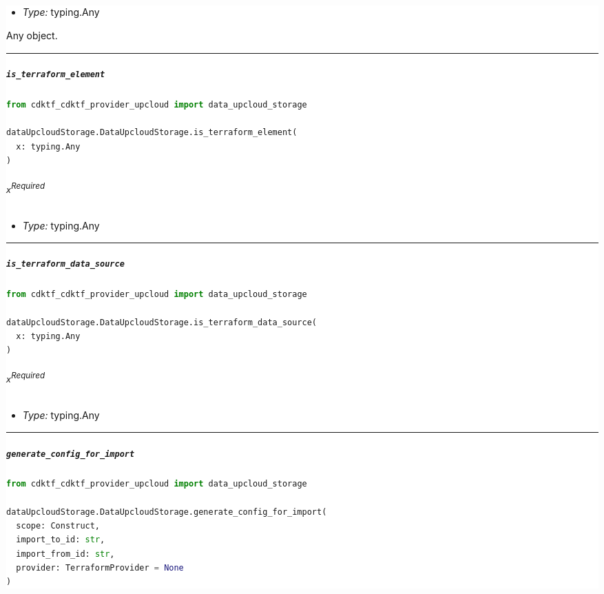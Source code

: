 - *Type:* typing.Any

Any object.

---

##### `is_terraform_element` <a name="is_terraform_element" id="@cdktf/provider-upcloud.dataUpcloudStorage.DataUpcloudStorage.isTerraformElement"></a>

```python
from cdktf_cdktf_provider_upcloud import data_upcloud_storage

dataUpcloudStorage.DataUpcloudStorage.is_terraform_element(
  x: typing.Any
)
```

###### `x`<sup>Required</sup> <a name="x" id="@cdktf/provider-upcloud.dataUpcloudStorage.DataUpcloudStorage.isTerraformElement.parameter.x"></a>

- *Type:* typing.Any

---

##### `is_terraform_data_source` <a name="is_terraform_data_source" id="@cdktf/provider-upcloud.dataUpcloudStorage.DataUpcloudStorage.isTerraformDataSource"></a>

```python
from cdktf_cdktf_provider_upcloud import data_upcloud_storage

dataUpcloudStorage.DataUpcloudStorage.is_terraform_data_source(
  x: typing.Any
)
```

###### `x`<sup>Required</sup> <a name="x" id="@cdktf/provider-upcloud.dataUpcloudStorage.DataUpcloudStorage.isTerraformDataSource.parameter.x"></a>

- *Type:* typing.Any

---

##### `generate_config_for_import` <a name="generate_config_for_import" id="@cdktf/provider-upcloud.dataUpcloudStorage.DataUpcloudStorage.generateConfigForImport"></a>

```python
from cdktf_cdktf_provider_upcloud import data_upcloud_storage

dataUpcloudStorage.DataUpcloudStorage.generate_config_for_import(
  scope: Construct,
  import_to_id: str,
  import_from_id: str,
  provider: TerraformProvider = None
)
```
